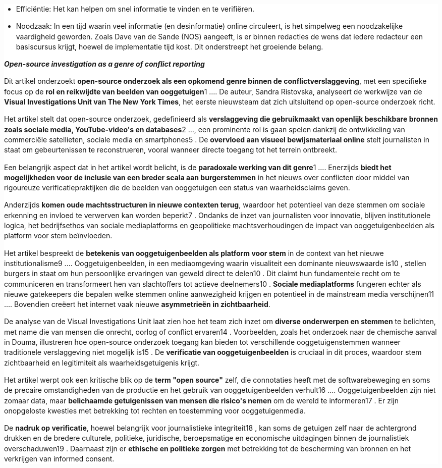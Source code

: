 - Efficiëntie: Het kan helpen om snel informatie te vinden en te verifiëren.
    
- Noodzaak: In een tijd waarin veel informatie (en desinformatie) online circuleert, is het simpelweg een noodzakelijke vaardigheid geworden. Zoals Dave van de Sande (NOS) aangeeft, is er binnen redacties de wens dat iedere redacteur een basiscursus krijgt, hoewel de implementatie tijd kost. Dit onderstreept het groeiende belang.
    
**_Open-source investigation as a genre of conflict reporting_**

Dit artikel onderzoekt **open-source onderzoek als een opkomend genre binnen de conflictverslaggeving**, met een specifieke focus op de **rol en reikwijdte van beelden van ooggetuigen**1 .... De auteur, Sandra Ristovska, analyseert de werkwijze van de **Visual Investigations Unit van The New York Times**, het eerste nieuwsteam dat zich uitsluitend op open-source onderzoek richt.

Het artikel stelt dat open-source onderzoek, gedefinieerd als **verslaggeving die gebruikmaakt van openlijk beschikbare bronnen zoals sociale media, YouTube-video's en databases**2 ..., een prominente rol is gaan spelen dankzij de ontwikkeling van commerciële satellieten, sociale media en smartphones5 . De **overvloed aan visueel bewijsmateriaal online** stelt journalisten in staat om gebeurtenissen te reconstrueren, vooral wanneer directe toegang tot het terrein ontbreekt.

Een belangrijk aspect dat in het artikel wordt belicht, is de **paradoxale werking van dit genre**1 .... Enerzijds **biedt het mogelijkheden voor de inclusie van een breder scala aan burgerstemmen** in het nieuws over conflicten door middel van rigoureuze verificatiepraktijken die de beelden van ooggetuigen een status van waarheidsclaims geven.

Anderzijds **komen oude machtsstructuren in nieuwe contexten terug**, waardoor het potentieel van deze stemmen om sociale erkenning en invloed te verwerven kan worden beperkt7 . Ondanks de inzet van journalisten voor innovatie, blijven institutionele logica, het bedrijfsethos van sociale mediaplatforms en geopolitieke machtsverhoudingen de impact van ooggetuigenbeelden als platform voor stem beïnvloeden.

Het artikel bespreekt de **betekenis van ooggetuigenbeelden als platform voor stem** in de context van het nieuwe institutionalisme9 .... Ooggetuigenbeelden, in een mediaomgeving waarin visualiteit een dominante nieuwswaarde is10 , stellen burgers in staat om hun persoonlijke ervaringen van geweld direct te delen10 . Dit claimt hun fundamentele recht om te communiceren en transformeert hen van slachtoffers tot actieve deelnemers10 . **Sociale mediaplatforms** fungeren echter als nieuwe gatekeepers die bepalen welke stemmen online aanwezigheid krijgen en potentieel in de mainstream media verschijnen11 .... Bovendien creëert het internet vaak nieuwe **asymmetrieën in zichtbaarheid**.

De analyse van de Visual Investigations Unit laat zien hoe het team zich inzet om **diverse onderwerpen en stemmen** te belichten, met name die van mensen die onrecht, oorlog of conflict ervaren14 . Voorbeelden, zoals het onderzoek naar de chemische aanval in Douma, illustreren hoe open-source onderzoek toegang kan bieden tot verschillende ooggetuigenstemmen wanneer traditionele verslaggeving niet mogelijk is15 . De **verificatie van ooggetuigenbeelden** is cruciaal in dit proces, waardoor stem zichtbaarheid en legitimiteit als waarheidsgetuigenis krijgt.

Het artikel werpt ook een kritische blik op de **term "open source"** zelf, die connotaties heeft met de softwarebeweging en soms de precaire omstandigheden van de productie en het gebruik van ooggetuigenbeelden verhult16 .... Ooggetuigenbeelden zijn niet zomaar data, maar **belichaamde getuigenissen van mensen die risico's nemen** om de wereld te informeren17 . Er zijn onopgeloste kwesties met betrekking tot rechten en toestemming voor ooggetuigenmedia.

De **nadruk op verificatie**, hoewel belangrijk voor journalistieke integriteit18 , kan soms de getuigen zelf naar de achtergrond drukken en de bredere culturele, politieke, juridische, beroepsmatige en economische uitdagingen binnen de journalistiek overschaduwen19 . Daarnaast zijn er **ethische en politieke zorgen** met betrekking tot de bescherming van bronnen en het verkrijgen van informed consent.
